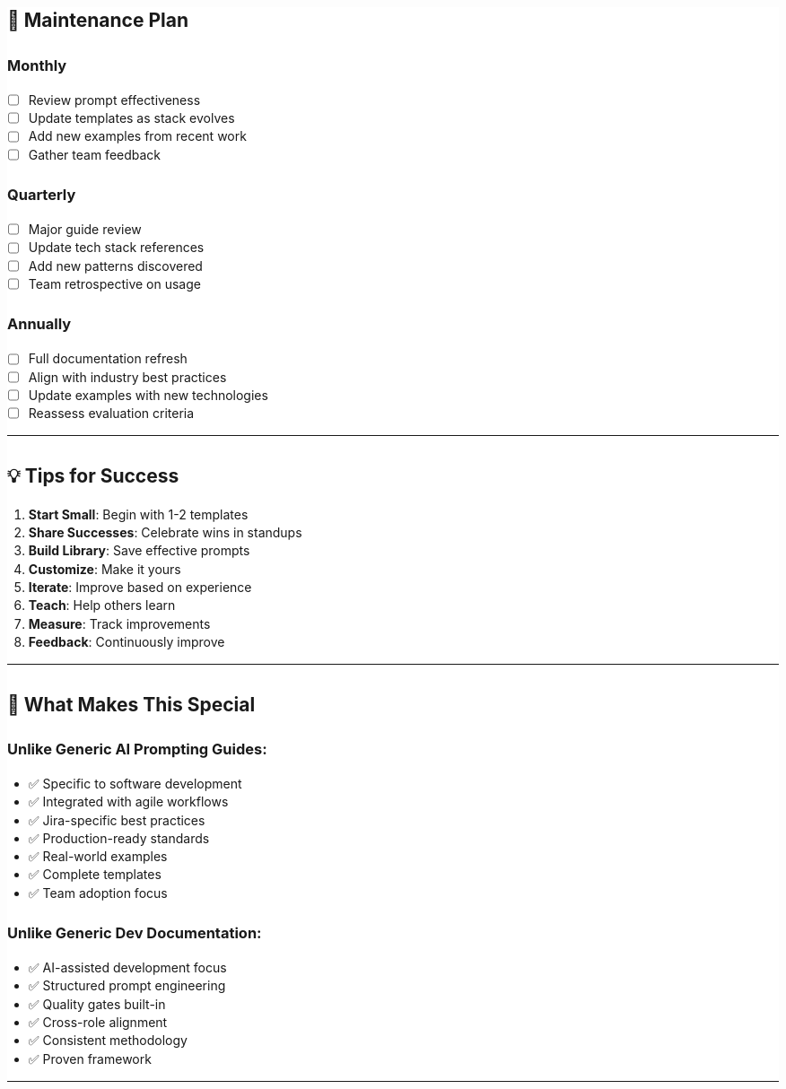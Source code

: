 
## 🔄 Maintenance Plan

### Monthly
- [ ] Review prompt effectiveness
- [ ] Update templates as stack evolves
- [ ] Add new examples from recent work
- [ ] Gather team feedback

### Quarterly
- [ ] Major guide review
- [ ] Update tech stack references
- [ ] Add new patterns discovered
- [ ] Team retrospective on usage

### Annually
- [ ] Full documentation refresh
- [ ] Align with industry best practices
- [ ] Update examples with new technologies
- [ ] Reassess evaluation criteria

---

## 💡 Tips for Success

1. **Start Small**: Begin with 1-2 templates
2. **Share Successes**: Celebrate wins in standups
3. **Build Library**: Save effective prompts
4. **Customize**: Make it yours
5. **Iterate**: Improve based on experience
6. **Teach**: Help others learn
7. **Measure**: Track improvements
8. **Feedback**: Continuously improve

---

## 🎉 What Makes This Special

### Unlike Generic AI Prompting Guides:
- ✅ Specific to software development
- ✅ Integrated with agile workflows
- ✅ Jira-specific best practices
- ✅ Production-ready standards
- ✅ Real-world examples
- ✅ Complete templates
- ✅ Team adoption focus

### Unlike Generic Dev Documentation:
- ✅ AI-assisted development focus
- ✅ Structured prompt engineering
- ✅ Quality gates built-in
- ✅ Cross-role alignment
- ✅ Consistent methodology
- ✅ Proven framework

---
